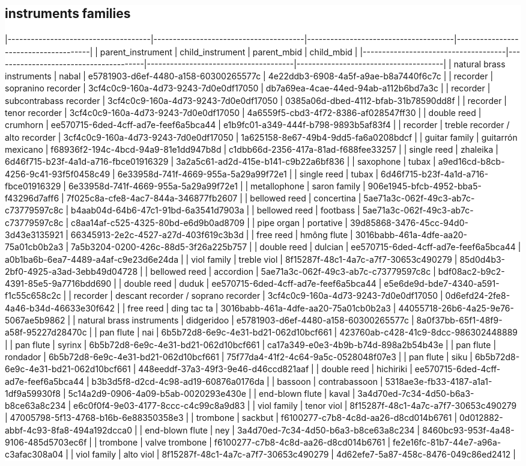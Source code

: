 ## instruments families

|-------------------------------------|---------------------------------------|--------------------------------------|--------------------------------------|
|          parent_instrument          |           child_instrument            |             parent_mbid              |              child_mbid              |
|-------------------------------------|---------------------------------------|--------------------------------------|--------------------------------------|
| natural brass instruments           | nabal                                 | e5781903-d6ef-4480-a158-60300265577c | 4e22ddb3-6908-4a5f-a9ae-b8a7440f6c7c |
| recorder                            | sopranino recorder                    | 3cf4c0c9-160a-4d73-9243-7d0e0df17050 | db7a69ea-4cae-44ed-94ab-a112b6bd7a3c |
| recorder                            | subcontrabass recorder                | 3cf4c0c9-160a-4d73-9243-7d0e0df17050 | 0385a06d-dbed-4112-bfab-31b78590dd8f |
| recorder                            | tenor recorder                        | 3cf4c0c9-160a-4d73-9243-7d0e0df17050 | 4a6559f5-cbd3-4f72-8386-af028547ff30 |
| double reed                         | crumhorn                              | ee570715-6ded-4cff-ad7e-feef6a5bca44 | e1b9fc01-a349-444f-b798-9893b5af83f4 |
| recorder                            | treble recorder / alto recorder       | 3cf4c0c9-160a-4d73-9243-7d0e0df17050 | 1a625158-8e67-49b4-9dd5-fa6a0208bdcf |
| guitar family                       | guitarrón mexicano                    | f68936f2-194c-4bcd-94a9-81e1dd947b8d | c1dbb66d-2356-417a-81ad-f688fee33257 |
| single reed                         | zhaleika                              | 6d46f715-b23f-4a1d-a716-fbce01916329 | 3a2a5c61-ad2d-415e-b141-c9b22a6bf836 |
| saxophone                           | tubax                                 | a9ed16cd-b8cb-4256-9c41-93f5f0458c49 | 6e33958d-741f-4669-955a-5a29a99f72e1 |
| single reed                         | tubax                                 | 6d46f715-b23f-4a1d-a716-fbce01916329 | 6e33958d-741f-4669-955a-5a29a99f72e1 |
| metallophone                        | saron family                          | 906e1945-bfcb-4952-bba5-f43296d7aff6 | 7f025c8a-cfe8-4ac7-844a-346877fb2607 |
| bellowed reed                       | concertina                            | 5ae71a3c-062f-49c3-ab7c-c73779597c8c | b4aab04d-64b6-47c1-91bd-6a3541d7903a |
| bellowed reed                       | footbass                              | 5ae71a3c-062f-49c3-ab7c-c73779597c8c | c8aa14af-c525-4325-80bd-e6d9b0ad8709 |
| pipe organ                          | portative                             | 39d85868-3476-45cc-94d0-3d43e3135921 | 66345913-2e2c-4527-a27d-403f619c3b3d |
| free reed                           | hmông flute                           | 3016babb-461a-4dfe-aa20-75a01cb0b2a3 | 7a5b3204-0200-426c-88d5-3f26a225b757 |
| double reed                         | dulcian                               | ee570715-6ded-4cff-ad7e-feef6a5bca44 | a0b1ba6b-6ea7-4489-a4af-c9e23d6e24da |
| viol family                         | treble viol                           | 8f15287f-48c1-4a7c-a7f7-30653c490279 | 85d0d4b3-2bf0-4925-a3ad-3ebb49d04728 |
| bellowed reed                       | accordion                             | 5ae71a3c-062f-49c3-ab7c-c73779597c8c | bdf08ac2-b9c2-4391-85e5-9a7716bdd690 |
| double reed                         | duduk                                 | ee570715-6ded-4cff-ad7e-feef6a5bca44 | e5e6de9d-bde7-4340-a591-f1c55c658c2c |
| recorder                            | descant recorder / soprano recorder   | 3cf4c0c9-160a-4d73-9243-7d0e0df17050 | 0d6efd24-2fe8-4a46-b34d-46633e30f642 |
| free reed                           | ding tac ta                           | 3016babb-461a-4dfe-aa20-75a01cb0b2a3 | 44055718-26b6-4a25-9e76-5067ae5b9862 |
| natural brass instruments           | didgeridoo                            | e5781903-d6ef-4480-a158-60300265577c | 8a0f37bb-65f1-48f9-a58f-95227d28470c |
| pan flute                           | nai                                   | 6b5b72d8-6e9c-4e31-bd21-062d10bcf661 | 423760ab-c428-41c9-8dcc-986302448889 |
| pan flute                           | syrinx                                | 6b5b72d8-6e9c-4e31-bd21-062d10bcf661 | ca17a349-e0e3-4b9b-b74d-898a2b54b43e |
| pan flute                           | rondador                              | 6b5b72d8-6e9c-4e31-bd21-062d10bcf661 | 75f77da4-41f2-4c64-9a5c-0528048f07e3 |
| pan flute                           | siku                                  | 6b5b72d8-6e9c-4e31-bd21-062d10bcf661 | 448eeddf-37a3-49f3-9e46-d46ccd821aaf |
| double reed                         | hichiriki                             | ee570715-6ded-4cff-ad7e-feef6a5bca44 | b3b3d5f8-d2cd-4c98-ad19-60876a0176da |
| bassoon                             | contrabassoon                         | 5318ae3e-fb33-4187-a1a1-1df9a59930f8 | 5c14a2d9-0906-4a09-b5ab-0020293e430e |
| end-blown flute                     | kaval                                 | 3a4d70ed-7c34-4d50-b6a3-b8ce63a8c234 | e6c0f0f4-9e03-4177-8ccc-c4c99c8a9d83 |
| viol family                         | tenor viol                            | 8f15287f-48c1-4a7c-a7f7-30653c490279 | 47005798-5f13-4768-b16b-6e88350358e3 |
| trombone                            | sackbut                               | f6100277-c7b8-4c8d-aa26-d8cd014b6761 | 0d012882-abbf-4c93-8fa8-494a192dcca0 |
| end-blown flute                     | ney                                   | 3a4d70ed-7c34-4d50-b6a3-b8ce63a8c234 | 8460bc93-953f-4a48-9106-485d5703ec6f |
| trombone                            | valve trombone                        | f6100277-c7b8-4c8d-aa26-d8cd014b6761 | fe2e16fc-81b7-44e7-a96a-c3afac308a04 |
| viol family                         | alto viol                             | 8f15287f-48c1-4a7c-a7f7-30653c490279 | 4d62efe7-5a87-458c-8476-049c86ed2412 |
